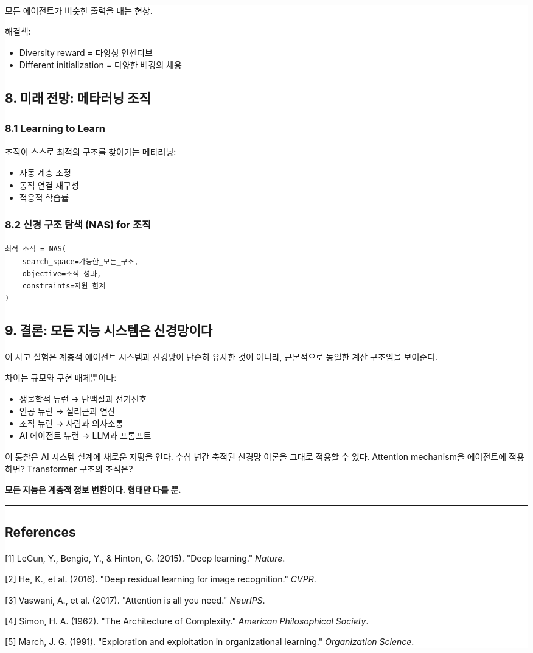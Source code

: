 모든 에이전트가 비슷한 출력을 내는 현상.

해결책:
- Diversity reward = 다양성 인센티브
- Different initialization = 다양한 배경의 채용

## 8. 미래 전망: 메타러닝 조직

### 8.1 Learning to Learn

조직이 스스로 최적의 구조를 찾아가는 메타러닝:
- 자동 계층 조정
- 동적 연결 재구성
- 적응적 학습률

### 8.2 신경 구조 탐색 (NAS) for 조직

```
최적_조직 = NAS(
    search_space=가능한_모든_구조,
    objective=조직_성과,
    constraints=자원_한계
)
```

## 9. 결론: 모든 지능 시스템은 신경망이다

이 사고 실험은 계층적 에이전트 시스템과 신경망이 단순히 유사한 것이 아니라, 근본적으로 동일한 계산 구조임을 보여준다. 

차이는 규모와 구현 매체뿐이다:
- 생물학적 뉴런 → 단백질과 전기신호
- 인공 뉴런 → 실리콘과 연산
- 조직 뉴런 → 사람과 의사소통
- AI 에이전트 뉴런 → LLM과 프롬프트

이 통찰은 AI 시스템 설계에 새로운 지평을 연다. 수십 년간 축적된 신경망 이론을 그대로 적용할 수 있다. Attention mechanism을 에이전트에 적용하면? Transformer 구조의 조직은?

**모든 지능은 계층적 정보 변환이다. 형태만 다를 뿐.**

---

## References

[1] LeCun, Y., Bengio, Y., & Hinton, G. (2015). "Deep learning." *Nature*.

[2] He, K., et al. (2016). "Deep residual learning for image recognition." *CVPR*.

[3] Vaswani, A., et al. (2017). "Attention is all you need." *NeurIPS*.

[4] Simon, H. A. (1962). "The Architecture of Complexity." *American Philosophical Society*.

[5] March, J. G. (1991). "Exploration and exploitation in organizational learning." *Organization Science*.